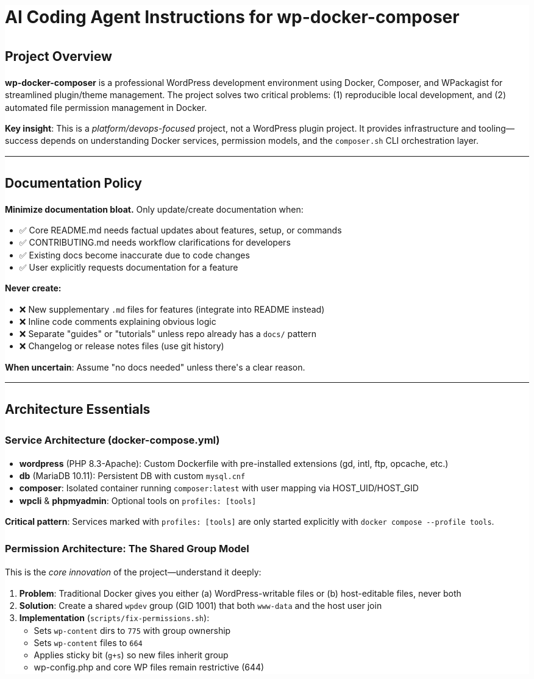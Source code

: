 # AI Coding Agent Instructions for wp-docker-composer

## Project Overview

**wp-docker-composer** is a professional WordPress development environment using Docker, Composer, and WPackagist for streamlined plugin/theme management. The project solves two critical problems: (1) reproducible local development, and (2) automated file permission management in Docker.

**Key insight**: This is a *platform/devops-focused* project, not a WordPress plugin project. It provides infrastructure and tooling—success depends on understanding Docker services, permission models, and the `composer.sh` CLI orchestration layer.

---

## Documentation Policy

**Minimize documentation bloat.** Only update/create documentation when:
- ✅ Core README.md needs factual updates about features, setup, or commands
- ✅ CONTRIBUTING.md needs workflow clarifications for developers
- ✅ Existing docs become inaccurate due to code changes
- ✅ User explicitly requests documentation for a feature

**Never create:**
- ❌ New supplementary `.md` files for features (integrate into README instead)
- ❌ Inline code comments explaining obvious logic
- ❌ Separate "guides" or "tutorials" unless repo already has a `docs/` pattern
- ❌ Changelog or release notes files (use git history)

**When uncertain**: Assume "no docs needed" unless there's a clear reason.

---

## Architecture Essentials

### Service Architecture (docker-compose.yml)

- **wordpress** (PHP 8.3-Apache): Custom Dockerfile with pre-installed extensions (gd, intl, ftp, opcache, etc.)
- **db** (MariaDB 10.11): Persistent DB with custom `mysql.cnf`
- **composer**: Isolated container running `composer:latest` with user mapping via HOST_UID/HOST_GID
- **wpcli** & **phpmyadmin**: Optional tools on `profiles: [tools]`

**Critical pattern**: Services marked with `profiles: [tools]` are only started explicitly with `docker compose --profile tools`.

### Permission Architecture: The Shared Group Model

This is the *core innovation* of the project—understand it deeply:

1. **Problem**: Traditional Docker gives you either (a) WordPress-writable files or (b) host-editable files, never both
2. **Solution**: Create a shared `wpdev` group (GID 1001) that both `www-data` and the host user join
3. **Implementation** (`scripts/fix-permissions.sh`):
   - Sets `wp-content` dirs to `775` with group ownership
   - Sets `wp-content` files to `664` 
   - Applies sticky bit (`g+s`) so new files inherit group
   - wp-config.php and core WP files remain restrictive (644)
